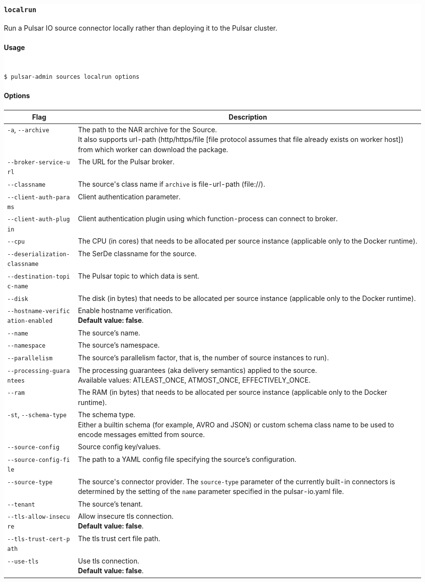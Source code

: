 
### `localrun`

Run a Pulsar IO source connector locally rather than deploying it to the Pulsar cluster.

#### Usage

```bash

$ pulsar-admin sources localrun options

```

#### Options

|Flag|Description|
|----|---|
| `-a`, `--archive` | The path to the NAR archive for the Source. <br /> It also supports url-path (http/https/file [file protocol assumes that file already exists on worker host]) from which worker can download the package.
| `--broker-service-url` | The URL for the Pulsar broker.
|`--classname`|The source's class name if `archive` is file-url-path (file://).
| `--client-auth-params` | Client authentication parameter.
| `--client-auth-plugin` | Client authentication plugin using which function-process can connect to broker.
|`--cpu`|The CPU (in cores) that needs to be allocated per source instance (applicable only to the Docker runtime).|
|`--deserialization-classname`|The SerDe classname for the source.
|`--destination-topic-name`|The Pulsar topic to which data is sent.
|`--disk`|The disk (in bytes) that needs to be allocated per source instance (applicable only to the Docker runtime).|
|`--hostname-verification-enabled`|Enable hostname verification.<br />**Default value: false**.
|`--name`|The source’s name.|
|`--namespace`|The source’s namespace.|
|`--parallelism`|The source’s parallelism factor, that is, the number of source instances to run).|
|`--processing-guarantees`|The processing guarantees (aka delivery semantics) applied to the source. <br />Available values: ATLEAST_ONCE, ATMOST_ONCE, EFFECTIVELY_ONCE.
|`--ram`|The RAM (in bytes) that needs to be allocated per source instance (applicable only to the Docker runtime).|
| `-st`, `--schema-type` | The schema type.<br /> Either a builtin schema (for example, AVRO and JSON) or custom schema class name to be used to encode messages emitted from source.
|`--source-config`|Source config key/values.
|`--source-config-file`|The path to a YAML config file specifying the source’s configuration.
|`--source-type`|The source's connector provider. The `source-type` parameter of the currently built-in connectors is determined by the setting of the `name` parameter specified in the pulsar-io.yaml file.
|`--tenant`|The source’s tenant.
|`--tls-allow-insecure`|Allow insecure tls connection.<br />**Default value: false**.
|`--tls-trust-cert-path`|The tls trust cert file path.
|`--use-tls`|Use tls connection.<br />**Default value: false**.
